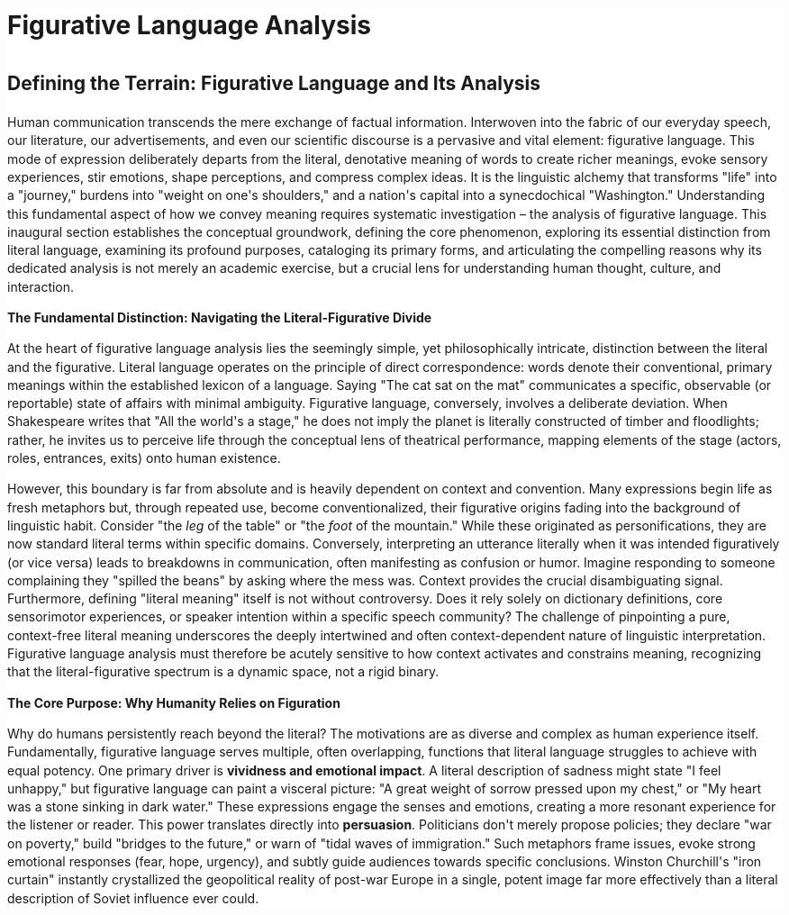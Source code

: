 
# Figurative Language Analysis

## Defining the Terrain: Figurative Language and Its Analysis

Human communication transcends the mere exchange of factual information. Interwoven into the fabric of our everyday speech, our literature, our advertisements, and even our scientific discourse is a pervasive and vital element: figurative language. This mode of expression deliberately departs from the literal, denotative meaning of words to create richer meanings, evoke sensory experiences, stir emotions, shape perceptions, and compress complex ideas. It is the linguistic alchemy that transforms "life" into a "journey," burdens into "weight on one's shoulders," and a nation's capital into a synecdochical "Washington." Understanding this fundamental aspect of how we convey meaning requires systematic investigation – the analysis of figurative language. This inaugural section establishes the conceptual groundwork, defining the core phenomenon, exploring its essential distinction from literal language, examining its profound purposes, cataloging its primary forms, and articulating the compelling reasons why its dedicated analysis is not merely an academic exercise, but a crucial lens for understanding human thought, culture, and interaction.

**The Fundamental Distinction: Navigating the Literal-Figurative Divide**

At the heart of figurative language analysis lies the seemingly simple, yet philosophically intricate, distinction between the literal and the figurative. Literal language operates on the principle of direct correspondence: words denote their conventional, primary meanings within the established lexicon of a language. Saying "The cat sat on the mat" communicates a specific, observable (or reportable) state of affairs with minimal ambiguity. Figurative language, conversely, involves a deliberate deviation. When Shakespeare writes that "All the world's a stage," he does not imply the planet is literally constructed of timber and floodlights; rather, he invites us to perceive life through the conceptual lens of theatrical performance, mapping elements of the stage (actors, roles, entrances, exits) onto human existence.

However, this boundary is far from absolute and is heavily dependent on context and convention. Many expressions begin life as fresh metaphors but, through repeated use, become conventionalized, their figurative origins fading into the background of linguistic habit. Consider "the *leg* of the table" or "the *foot* of the mountain." While these originated as personifications, they are now standard literal terms within specific domains. Conversely, interpreting an utterance literally when it was intended figuratively (or vice versa) leads to breakdowns in communication, often manifesting as confusion or humor. Imagine responding to someone complaining they "spilled the beans" by asking where the mess was. Context provides the crucial disambiguating signal. Furthermore, defining "literal meaning" itself is not without controversy. Does it rely solely on dictionary definitions, core sensorimotor experiences, or speaker intention within a specific speech community? The challenge of pinpointing a pure, context-free literal meaning underscores the deeply intertwined and often context-dependent nature of linguistic interpretation. Figurative language analysis must therefore be acutely sensitive to how context activates and constrains meaning, recognizing that the literal-figurative spectrum is a dynamic space, not a rigid binary.

**The Core Purpose: Why Humanity Relies on Figuration**

Why do humans persistently reach beyond the literal? The motivations are as diverse and complex as human experience itself. Fundamentally, figurative language serves multiple, often overlapping, functions that literal language struggles to achieve with equal potency. One primary driver is **vividness and emotional impact**. A literal description of sadness might state "I feel unhappy," but figurative language can paint a visceral picture: "A great weight of sorrow pressed upon my chest," or "My heart was a stone sinking in dark water." These expressions engage the senses and emotions, creating a more resonant experience for the listener or reader. This power translates directly into **persuasion**. Politicians don't merely propose policies; they declare "war on poverty," build "bridges to the future," or warn of "tidal waves of immigration." Such metaphors frame issues, evoke strong emotional responses (fear, hope, urgency), and subtly guide audiences towards specific conclusions. Winston Churchill's "iron curtain" instantly crystallized the geopolitical reality of post-war Europe in a single, potent image far more effectively than a literal description of Soviet influence ever could.
